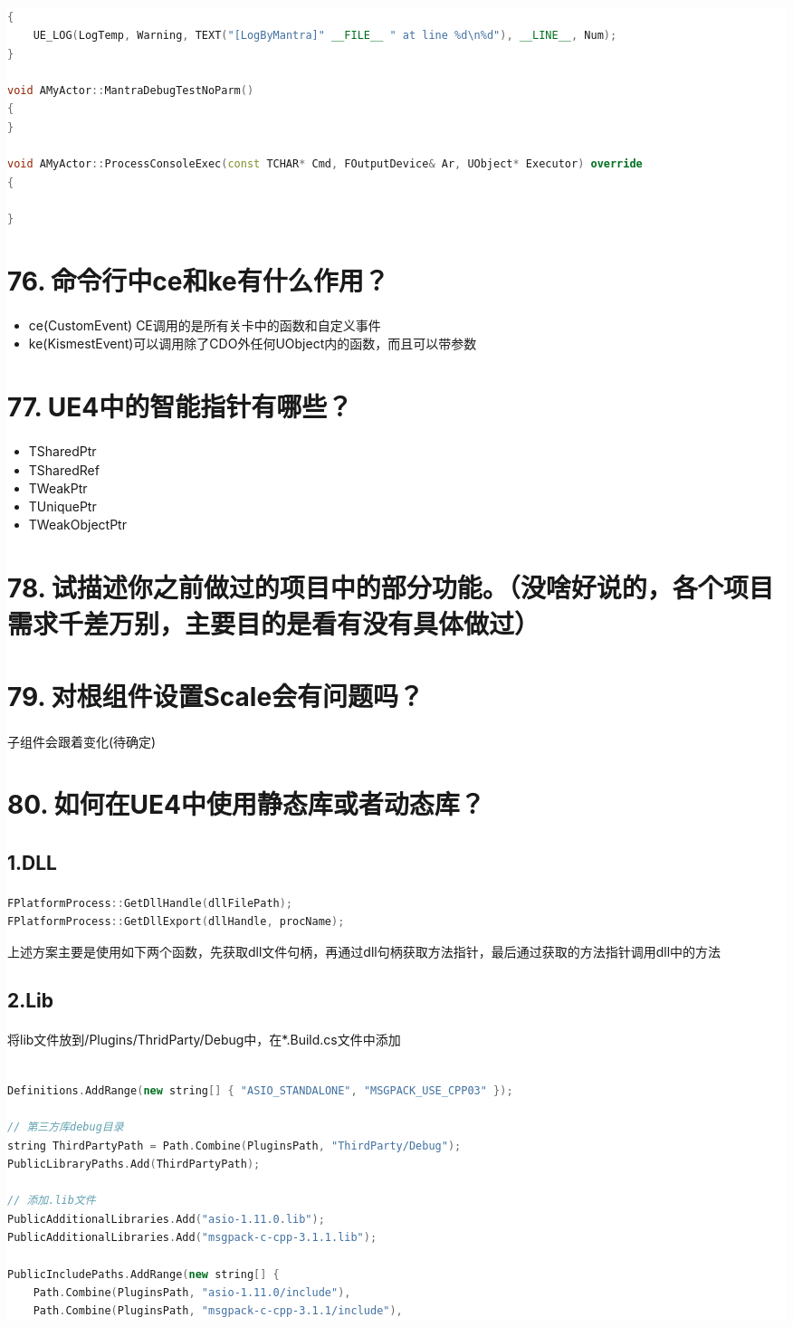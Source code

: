```cpp
{
	UE_LOG(LogTemp, Warning, TEXT("[LogByMantra]" __FILE__ " at line %d\n%d"), __LINE__, Num);
}

void AMyActor::MantraDebugTestNoParm()
{
}

void AMyActor::ProcessConsoleExec(const TCHAR* Cmd, FOutputDevice& Ar, UObject* Executor) override
{

}
```
# 76. 命令行中ce和ke有什么作用？
- ce(CustomEvent) CE调用的是所有关卡中的函数和自定义事件
- ke(KismestEvent)可以调用除了CDO外任何UObject内的函数，而且可以带参数

# 77. UE4中的智能指针有哪些？
- TSharedPtr
- TSharedRef
- TWeakPtr
- TUniquePtr
- TWeakObjectPtr
# 78. 试描述你之前做过的项目中的部分功能。（没啥好说的，各个项目需求千差万别，主要目的是看有没有具体做过）

# 79. 对根组件设置Scale会有问题吗？
子组件会跟着变化(待确定)
# 80. 如何在UE4中使用静态库或者动态库？
## 1.DLL
```cpp
FPlatformProcess::GetDllHandle(dllFilePath);
FPlatformProcess::GetDllExport(dllHandle, procName);
```  

上述方案主要是使用如下两个函数，先获取dll文件句柄，再通过dll句柄获取方法指针，最后通过获取的方法指针调用dll中的方法
## 2.Lib
将lib文件放到/Plugins/ThridParty/Debug中，在*.Build.cs文件中添加
```cpp

Definitions.AddRange(new string[] { "ASIO_STANDALONE", "MSGPACK_USE_CPP03" });
 
// 第三方库debug目录
string ThirdPartyPath = Path.Combine(PluginsPath, "ThirdParty/Debug");
PublicLibraryPaths.Add(ThirdPartyPath);
 
// 添加.lib文件
PublicAdditionalLibraries.Add("asio-1.11.0.lib");
PublicAdditionalLibraries.Add("msgpack-c-cpp-3.1.1.lib");
 
PublicIncludePaths.AddRange(new string[] {
	Path.Combine(PluginsPath, "asio-1.11.0/include"),
	Path.Combine(PluginsPath, "msgpack-c-cpp-3.1.1/include"),
```
